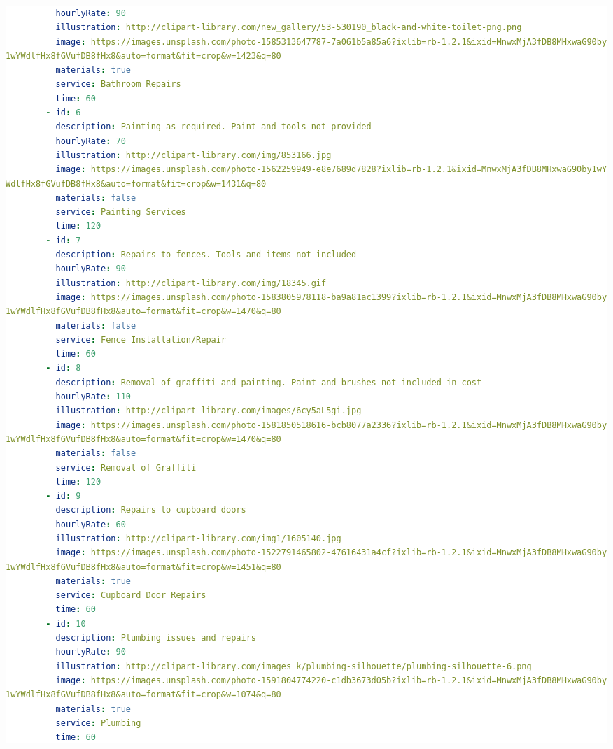 ```yaml
          hourlyRate: 90
          illustration: http://clipart-library.com/new_gallery/53-530190_black-and-white-toilet-png.png
          image: https://images.unsplash.com/photo-1585313647787-7a061b5a85a6?ixlib=rb-1.2.1&ixid=MnwxMjA3fDB8MHxwaG90by1wYWdlfHx8fGVufDB8fHx8&auto=format&fit=crop&w=1423&q=80
          materials: true
          service: Bathroom Repairs
          time: 60
        - id: 6
          description: Painting as required. Paint and tools not provided 
          hourlyRate: 70
          illustration: http://clipart-library.com/img/853166.jpg
          image: https://images.unsplash.com/photo-1562259949-e8e7689d7828?ixlib=rb-1.2.1&ixid=MnwxMjA3fDB8MHxwaG90by1wYWdlfHx8fGVufDB8fHx8&auto=format&fit=crop&w=1431&q=80
          materials: false
          service: Painting Services
          time: 120
        - id: 7
          description: Repairs to fences. Tools and items not included
          hourlyRate: 90
          illustration: http://clipart-library.com/img/18345.gif
          image: https://images.unsplash.com/photo-1583805978118-ba9a81ac1399?ixlib=rb-1.2.1&ixid=MnwxMjA3fDB8MHxwaG90by1wYWdlfHx8fGVufDB8fHx8&auto=format&fit=crop&w=1470&q=80
          materials: false
          service: Fence Installation/Repair
          time: 60
        - id: 8
          description: Removal of graffiti and painting. Paint and brushes not included in cost
          hourlyRate: 110
          illustration: http://clipart-library.com/images/6cy5aL5gi.jpg
          image: https://images.unsplash.com/photo-1581850518616-bcb8077a2336?ixlib=rb-1.2.1&ixid=MnwxMjA3fDB8MHxwaG90by1wYWdlfHx8fGVufDB8fHx8&auto=format&fit=crop&w=1470&q=80
          materials: false
          service: Removal of Graffiti
          time: 120
        - id: 9
          description: Repairs to cupboard doors
          hourlyRate: 60
          illustration: http://clipart-library.com/img1/1605140.jpg
          image: https://images.unsplash.com/photo-1522791465802-47616431a4cf?ixlib=rb-1.2.1&ixid=MnwxMjA3fDB8MHxwaG90by1wYWdlfHx8fGVufDB8fHx8&auto=format&fit=crop&w=1451&q=80
          materials: true
          service: Cupboard Door Repairs
          time: 60
        - id: 10
          description: Plumbing issues and repairs
          hourlyRate: 90
          illustration: http://clipart-library.com/images_k/plumbing-silhouette/plumbing-silhouette-6.png
          image: https://images.unsplash.com/photo-1591804774220-c1db3673d05b?ixlib=rb-1.2.1&ixid=MnwxMjA3fDB8MHxwaG90by1wYWdlfHx8fGVufDB8fHx8&auto=format&fit=crop&w=1074&q=80
          materials: true
          service: Plumbing
          time: 60
```
